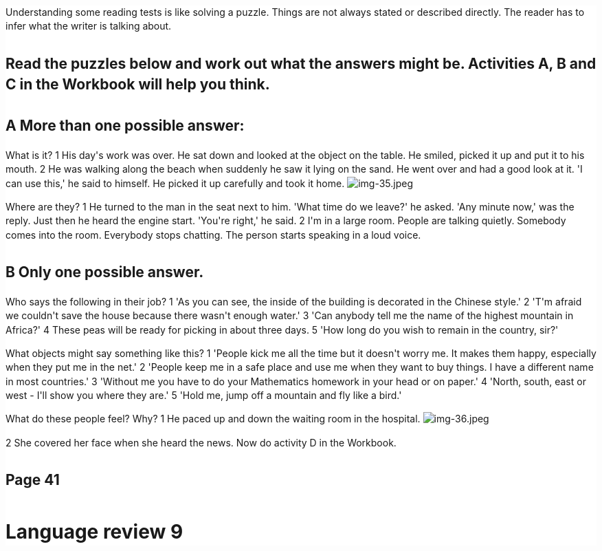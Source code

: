 Understanding some reading tests is like solving a puzzle. Things are not always stated or described directly. The reader has to infer what the writer is talking about.

## Read the puzzles below and work out what the answers might be. Activities A, B and C in the Workbook will help you think.

## A More than one possible answer:

What is it?
1 His day's work was over. He sat down and looked at the object on the table. He smiled, picked it up and put it to his mouth.
2 He was walking along the beach when suddenly he saw it lying on the sand. He went over and had a good look at it. 'I can use this,' he said to himself. He picked it up carefully and took it home.
![img-35.jpeg](img-35.jpeg)

Where are they?
1 He turned to the man in the seat next to him. 'What time do we leave?' he asked. 'Any minute now,' was the reply. Just then he heard the engine start. 'You're right,' he said.
2 I'm in a large room. People are talking quietly. Somebody comes into the room. Everybody stops chatting. The person starts speaking in a loud voice.

## B Only one possible answer.

Who says the following in their job?
1 'As you can see, the inside of the building is decorated in the Chinese style.'
2 'T'm afraid we couldn't save the house because there wasn't enough water.'
3 'Can anybody tell me the name of the highest mountain in Africa?'
4 These peas will be ready for picking in about three days.
5 'How long do you wish to remain in the country, sir?'

What objects might say something like this?
1 'People kick me all the time but it doesn't worry me. It makes them happy, especially when they put me in the net.'
2 'People keep me in a safe place and use me when they want to buy things. I have a different name in most countries.'
3 'Without me you have to do your Mathematics homework in your head or on paper.'
4 'North, south, east or west - I'll show you where they are.'
5 'Hold me, jump off a mountain and fly like a bird.'

What do these people feel? Why?
1 He paced up and down the waiting room in the hospital.
![img-36.jpeg](img-36.jpeg)

2 She covered her face when she heard the news.
Now do activity D in the Workbook.

## Page 41

# Language review 9 
